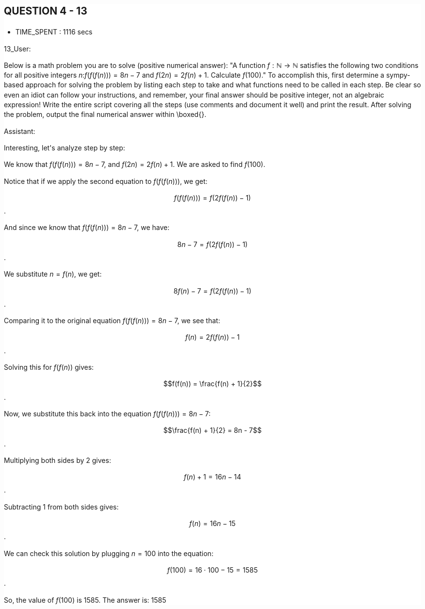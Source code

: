 

## QUESTION 4 - 13 
- TIME_SPENT : 1116 secs

13_User:

Below is a math problem you are to solve (positive numerical answer):
"A function $f: \mathbb N \to \mathbb N$ satisfies the following two conditions for all positive integers $n$:$f(f(f(n)))=8n-7$ and $f(2n)=2f(n)+1$. Calculate $f(100)$."
To accomplish this, first determine a sympy-based approach for solving the problem by listing each step to take and what functions need to be called in each step. Be clear so even an idiot can follow your instructions, and remember, your final answer should be positive integer, not an algebraic expression!
Write the entire script covering all the steps (use comments and document it well) and print the result. After solving the problem, output the final numerical answer within \boxed{}.

Assistant: 

Interesting, let's analyze step by step:



We know that $f(f(f(n)))=8n-7$, and $f(2n)=2f(n)+1$. We are asked to find $f(100)$.

Notice that if we apply the second equation to $f(f(f(n)))$, we get:

$$f(f(f(n)))=f(2f(f(n)) - 1)$$.

And since we know that $f(f(f(n)))=8n-7$, we have:

$$8n - 7 = f(2f(f(n)) - 1)$$.

We substitute $n = f(n)$, we get:

$$8f(n) - 7 = f(2f(f(n)) - 1)$$.

Comparing it to the original equation $f(f(f(n)))=8n-7$, we see that:

$$f(n) = 2f(f(n)) - 1$$.

Solving this for $f(f(n))$ gives:

$$f(f(n)) = \frac{f(n) + 1}{2}$$.

Now, we substitute this back into the equation $f(f(f(n)))=8n-7$:

$$\frac{f(n) + 1}{2} = 8n - 7$$.

Multiplying both sides by 2 gives:

$$f(n) + 1 = 16n - 14$$.

Subtracting 1 from both sides gives:

$$f(n) = 16n - 15$$.

We can check this solution by plugging $n = 100$ into the equation:

$$f(100) = 16 \cdot 100 - 15 = 1585$$.

So, the value of $f(100)$ is $1585$. The answer is: $1585$
